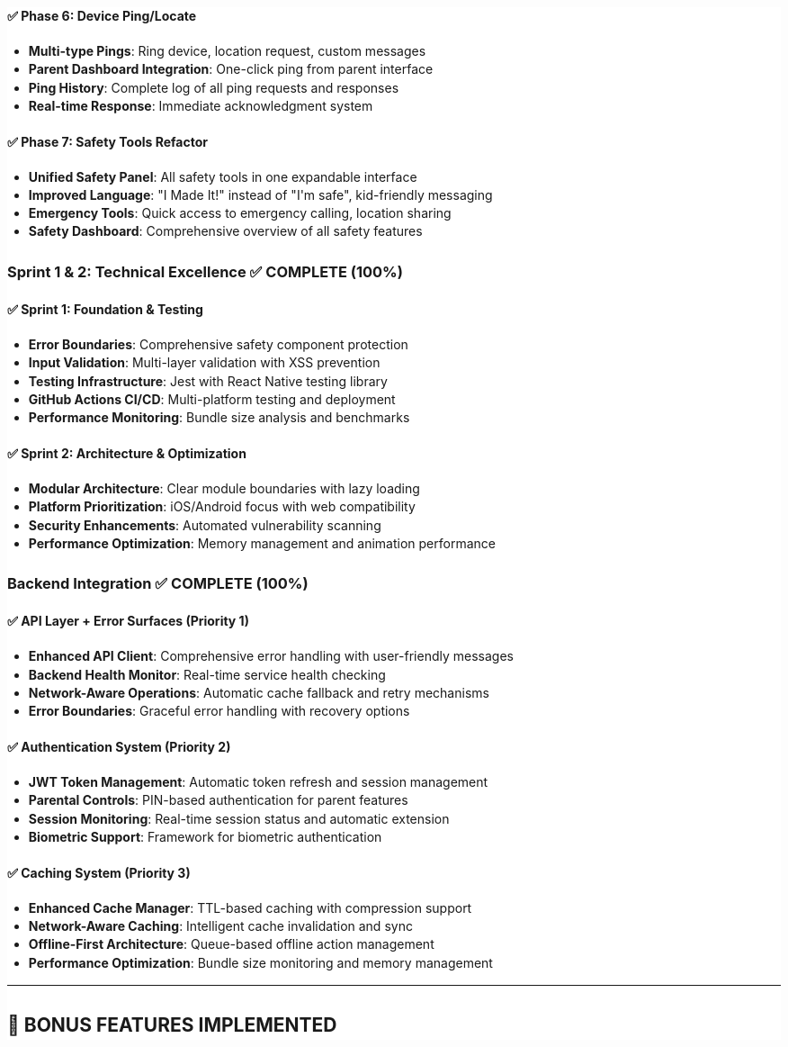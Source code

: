 #### ✅ **Phase 6: Device Ping/Locate**
- **Multi-type Pings**: Ring device, location request, custom messages
- **Parent Dashboard Integration**: One-click ping from parent interface
- **Ping History**: Complete log of all ping requests and responses
- **Real-time Response**: Immediate acknowledgment system

#### ✅ **Phase 7: Safety Tools Refactor**
- **Unified Safety Panel**: All safety tools in one expandable interface
- **Improved Language**: "I Made It!" instead of "I'm safe", kid-friendly messaging
- **Emergency Tools**: Quick access to emergency calling, location sharing
- **Safety Dashboard**: Comprehensive overview of all safety features

### **Sprint 1 & 2: Technical Excellence** ✅ **COMPLETE (100%)**

#### ✅ **Sprint 1: Foundation & Testing**
- **Error Boundaries**: Comprehensive safety component protection
- **Input Validation**: Multi-layer validation with XSS prevention
- **Testing Infrastructure**: Jest with React Native testing library
- **GitHub Actions CI/CD**: Multi-platform testing and deployment
- **Performance Monitoring**: Bundle size analysis and benchmarks

#### ✅ **Sprint 2: Architecture & Optimization**
- **Modular Architecture**: Clear module boundaries with lazy loading
- **Platform Prioritization**: iOS/Android focus with web compatibility
- **Security Enhancements**: Automated vulnerability scanning
- **Performance Optimization**: Memory management and animation performance

### **Backend Integration** ✅ **COMPLETE (100%)**

#### ✅ **API Layer + Error Surfaces (Priority 1)**
- **Enhanced API Client**: Comprehensive error handling with user-friendly messages
- **Backend Health Monitor**: Real-time service health checking
- **Network-Aware Operations**: Automatic cache fallback and retry mechanisms
- **Error Boundaries**: Graceful error handling with recovery options

#### ✅ **Authentication System (Priority 2)**
- **JWT Token Management**: Automatic token refresh and session management
- **Parental Controls**: PIN-based authentication for parent features
- **Session Monitoring**: Real-time session status and automatic extension
- **Biometric Support**: Framework for biometric authentication

#### ✅ **Caching System (Priority 3)**
- **Enhanced Cache Manager**: TTL-based caching with compression support
- **Network-Aware Caching**: Intelligent cache invalidation and sync
- **Offline-First Architecture**: Queue-based offline action management
- **Performance Optimization**: Bundle size monitoring and memory management

---

## 🌟 **BONUS FEATURES IMPLEMENTED**
